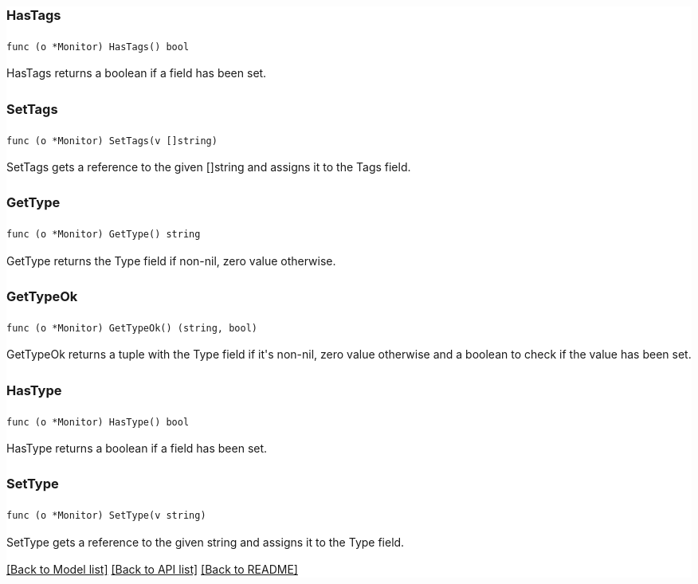 ### HasTags

`func (o *Monitor) HasTags() bool`

HasTags returns a boolean if a field has been set.

### SetTags

`func (o *Monitor) SetTags(v []string)`

SetTags gets a reference to the given []string and assigns it to the Tags field.

### GetType

`func (o *Monitor) GetType() string`

GetType returns the Type field if non-nil, zero value otherwise.

### GetTypeOk

`func (o *Monitor) GetTypeOk() (string, bool)`

GetTypeOk returns a tuple with the Type field if it's non-nil, zero value otherwise
and a boolean to check if the value has been set.

### HasType

`func (o *Monitor) HasType() bool`

HasType returns a boolean if a field has been set.

### SetType

`func (o *Monitor) SetType(v string)`

SetType gets a reference to the given string and assigns it to the Type field.


[[Back to Model list]](../README.md#documentation-for-models) [[Back to API list]](../README.md#documentation-for-api-endpoints) [[Back to README]](../README.md)


